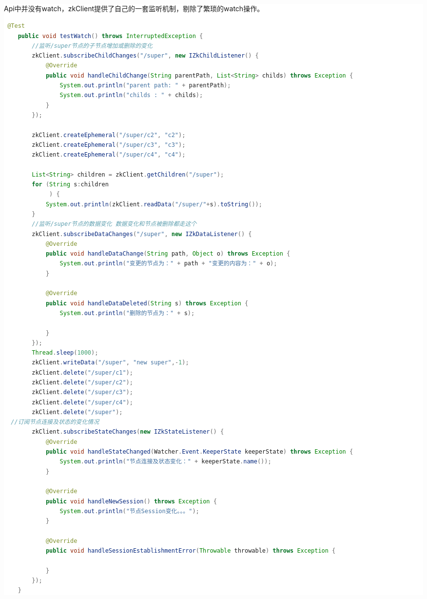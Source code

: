 Api中并没有watch，zkClient提供了自己的一套监听机制，剔除了繁琐的watch操作。

```java
 @Test
    public void testWatch() throws InterruptedException {
        //监听/super节点的子节点增加或删除的变化
        zkClient.subscribeChildChanges("/super", new IZkChildListener() {
            @Override
            public void handleChildChange(String parentPath, List<String> childs) throws Exception {
                System.out.println("parent path: " + parentPath);
                System.out.println("childs : " + childs);
            }
        });

        zkClient.createEphemeral("/super/c2", "c2");
        zkClient.createEphemeral("/super/c3", "c3");
        zkClient.createEphemeral("/super/c4", "c4");

        List<String> children = zkClient.getChildren("/super");
        for (String s:children
             ) {
            System.out.println(zkClient.readData("/super/"+s).toString());
        }
        //监听/super节点的数据变化 数据变化和节点被删除都走这个
        zkClient.subscribeDataChanges("/super", new IZkDataListener() {
            @Override
            public void handleDataChange(String path, Object o) throws Exception {
                System.out.println("变更的节点为：" + path + "变更的内容为：" + o);
            }

            @Override
            public void handleDataDeleted(String s) throws Exception {
                System.out.println("删除的节点为：" + s);

            }
        });
        Thread.sleep(1000);
        zkClient.writeData("/super", "new super",-1);
        zkClient.delete("/super/c1");
        zkClient.delete("/super/c2");
        zkClient.delete("/super/c3");
        zkClient.delete("/super/c4");
        zkClient.delete("/super");
  //订阅节点连接及状态的变化情况
        zkClient.subscribeStateChanges(new IZkStateListener() {
            @Override
            public void handleStateChanged(Watcher.Event.KeeperState keeperState) throws Exception {
                System.out.println("节点连接及状态变化：" + keeperState.name());
            }

            @Override
            public void handleNewSession() throws Exception {
                System.out.println("节点Session变化。。。");
            }

            @Override
            public void handleSessionEstablishmentError(Throwable throwable) throws Exception {

            }
        });
    }

```